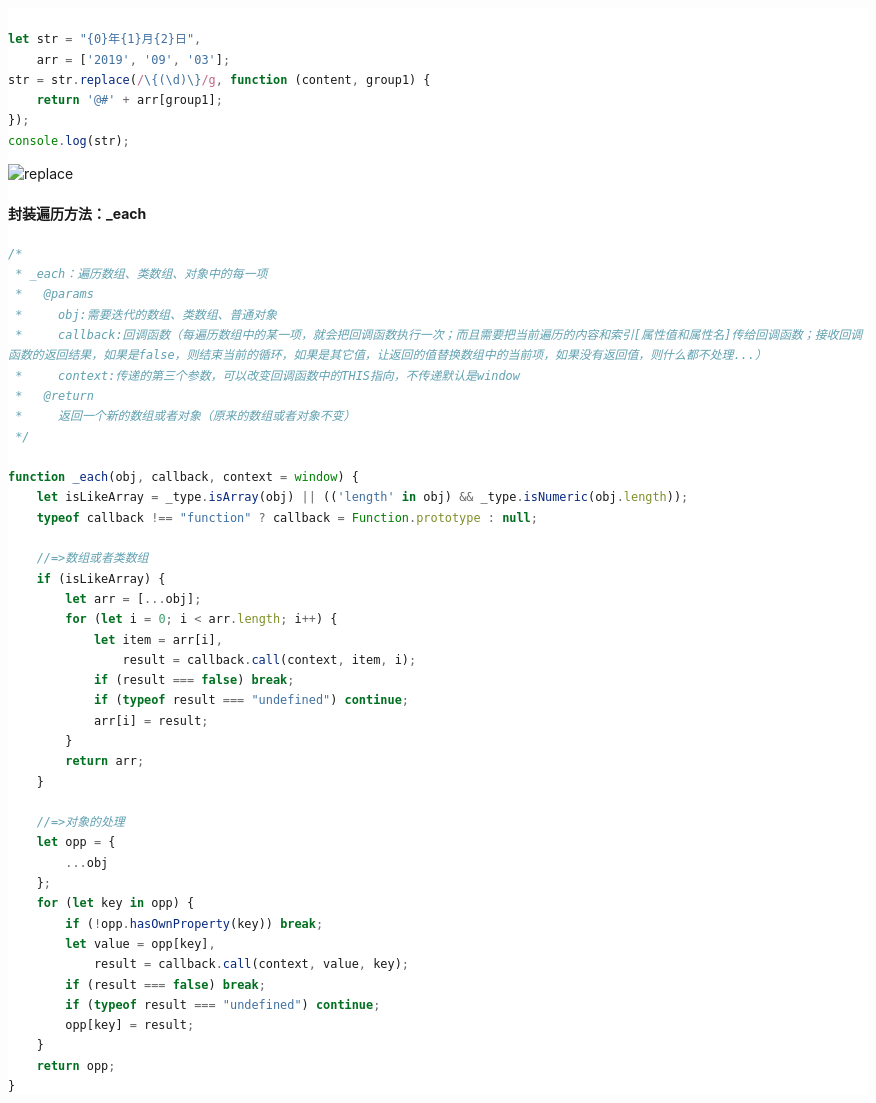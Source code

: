 ```js

let str = "{0}年{1}月{2}日",
	arr = ['2019', '09', '03'];
str = str.replace(/\{(\d)\}/g, function (content, group1) {
	return '@#' + arr[group1];
});
console.log(str); 
```

![replace](C:\Users\左海之浅\Desktop\课程笔记\图片文件\replace.png)

#### 封装遍历方法：_each

```js
/*
 * _each：遍历数组、类数组、对象中的每一项 
 *   @params
 *     obj:需要迭代的数组、类数组、普通对象
 *     callback:回调函数（每遍历数组中的某一项，就会把回调函数执行一次；而且需要把当前遍历的内容和索引[属性值和属性名]传给回调函数；接收回调函数的返回结果，如果是false，则结束当前的循环，如果是其它值，让返回的值替换数组中的当前项，如果没有返回值，则什么都不处理...）
 *     context:传递的第三个参数，可以改变回调函数中的THIS指向，不传递默认是window
 *   @return
 *     返回一个新的数组或者对象（原来的数组或者对象不变）
 */

function _each(obj, callback, context = window) {
	let isLikeArray = _type.isArray(obj) || (('length' in obj) && _type.isNumeric(obj.length));
	typeof callback !== "function" ? callback = Function.prototype : null;

	//=>数组或者类数组
	if (isLikeArray) {
		let arr = [...obj];
		for (let i = 0; i < arr.length; i++) {
			let item = arr[i],
				result = callback.call(context, item, i);
			if (result === false) break;
			if (typeof result === "undefined") continue;
			arr[i] = result;
		}
		return arr;
	}

	//=>对象的处理
	let opp = {
		...obj
	};
	for (let key in opp) {
		if (!opp.hasOwnProperty(key)) break;
		let value = opp[key],
			result = callback.call(context, value, key);
		if (result === false) break;
		if (typeof result === "undefined") continue;
		opp[key] = result;
	}
	return opp;
}
```
